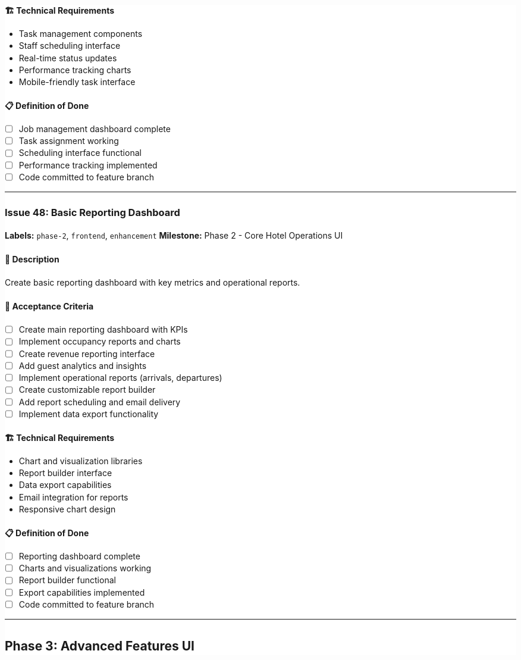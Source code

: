 #### 🏗️ Technical Requirements
- Task management components
- Staff scheduling interface
- Real-time status updates
- Performance tracking charts
- Mobile-friendly task interface

#### 📋 Definition of Done
- [ ] Job management dashboard complete
- [ ] Task assignment working
- [ ] Scheduling interface functional
- [ ] Performance tracking implemented
- [ ] Code committed to feature branch

---

### Issue 48: Basic Reporting Dashboard
**Labels:** `phase-2`, `frontend`, `enhancement`
**Milestone:** Phase 2 - Core Hotel Operations UI

#### 📝 Description
Create basic reporting dashboard with key metrics and operational reports.

#### 🎯 Acceptance Criteria
- [ ] Create main reporting dashboard with KPIs
- [ ] Implement occupancy reports and charts
- [ ] Create revenue reporting interface
- [ ] Add guest analytics and insights
- [ ] Implement operational reports (arrivals, departures)
- [ ] Create customizable report builder
- [ ] Add report scheduling and email delivery
- [ ] Implement data export functionality

#### 🏗️ Technical Requirements
- Chart and visualization libraries
- Report builder interface
- Data export capabilities
- Email integration for reports
- Responsive chart design

#### 📋 Definition of Done
- [ ] Reporting dashboard complete
- [ ] Charts and visualizations working
- [ ] Report builder functional
- [ ] Export capabilities implemented
- [ ] Code committed to feature branch

---

## Phase 3: Advanced Features UI
